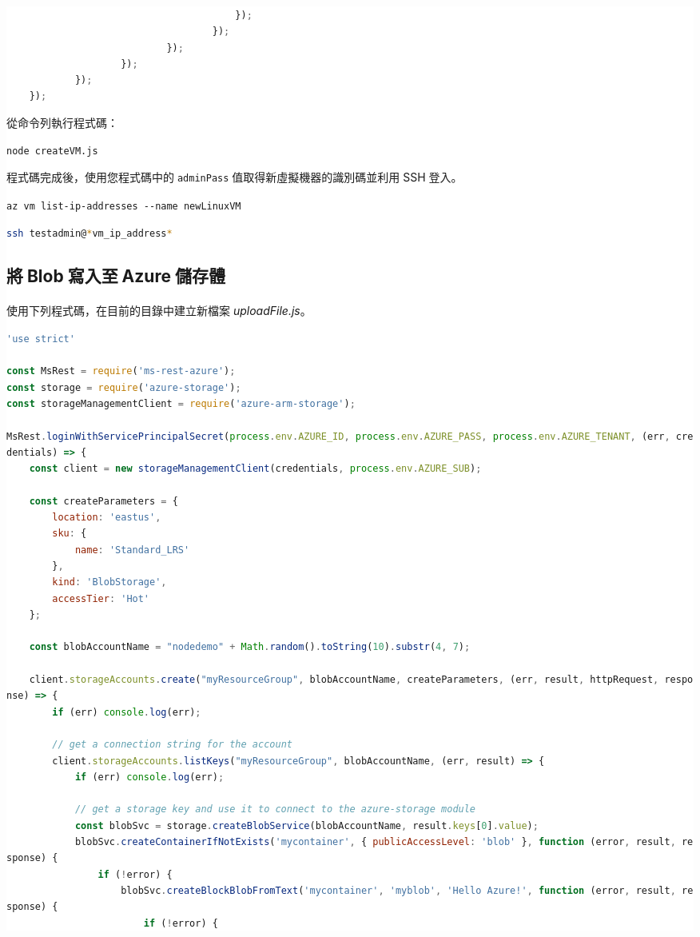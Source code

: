```javascript
                                        });
                                    });
                            });
                    });
            });
    });
```

從命令列執行程式碼：

```bash
node createVM.js
```

程式碼完成後，使用您程式碼中的 `adminPass` 值取得新虛擬機器的識別碼並利用 SSH 登入。

```azurecli-interactive
az vm list-ip-addresses --name newLinuxVM
```

```bash
ssh testadmin@*vm_ip_address*
```

## <a name="write-a-blob-to-azure-storage"></a>將 Blob 寫入至 Azure 儲存體

使用下列程式碼，在目前的目錄中建立新檔案 *uploadFile.js*。

```javascript
'use strict'

const MsRest = require('ms-rest-azure');
const storage = require('azure-storage');
const storageManagementClient = require('azure-arm-storage');

MsRest.loginWithServicePrincipalSecret(process.env.AZURE_ID, process.env.AZURE_PASS, process.env.AZURE_TENANT, (err, credentials) => {
    const client = new storageManagementClient(credentials, process.env.AZURE_SUB);

    const createParameters = {
        location: 'eastus',
        sku: {
            name: 'Standard_LRS'
        },
        kind: 'BlobStorage',
        accessTier: 'Hot'
    };

    const blobAccountName = "nodedemo" + Math.random().toString(10).substr(4, 7);

    client.storageAccounts.create("myResourceGroup", blobAccountName, createParameters, (err, result, httpRequest, response) => {
        if (err) console.log(err);

        // get a connection string for the account
        client.storageAccounts.listKeys("myResourceGroup", blobAccountName, (err, result) => {
            if (err) console.log(err);

            // get a storage key and use it to connect to the azure-storage module
            const blobSvc = storage.createBlobService(blobAccountName, result.keys[0].value);
            blobSvc.createContainerIfNotExists('mycontainer', { publicAccessLevel: 'blob' }, function (error, result, response) {
                if (!error) {
                    blobSvc.createBlockBlobFromText('mycontainer', 'myblob', 'Hello Azure!', function (error, result, response) {
                        if (!error) {
```